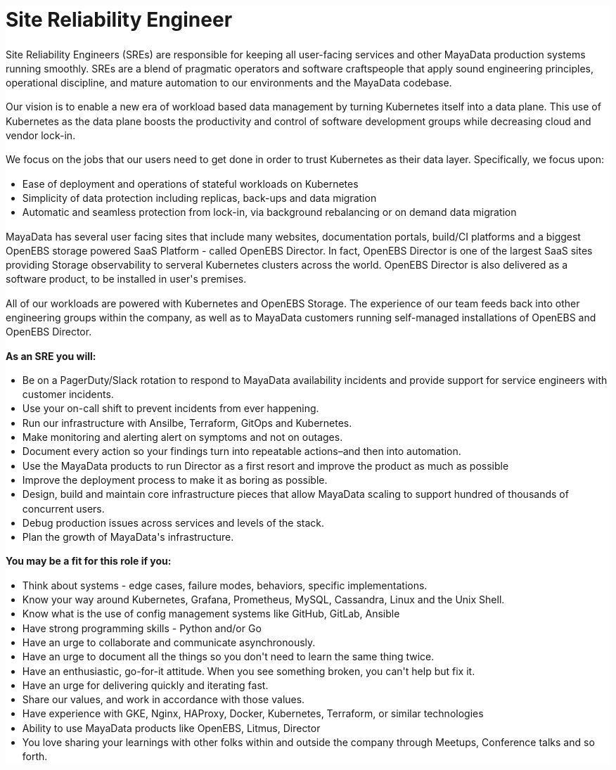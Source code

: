 # Site Reliability Engineer

Site Reliability Engineers (SREs) are responsible for keeping all user-facing services and other MayaData production systems running smoothly. SREs are a blend of pragmatic operators and software craftspeople that apply sound engineering principles, operational discipline, and mature automation to our environments and the MayaData codebase. 

Our vision is to enable a new era of workload based data management by turning Kubernetes itself into a data plane.  This use of Kubernetes as the data plane boosts the productivity and control of software development groups while decreasing cloud and vendor lock-in.

We focus on the jobs that our users need to get done in order to trust Kubernetes as their data layer.  Specifically, we focus upon:
- Ease of deployment and operations of stateful workloads on Kubernetes
- Simplicity of data protection including replicas, back-ups and data migration
- Automatic and seamless protection from lock-in, via background rebalancing or on demand data migration

MayaData has several user facing sites that include many websites, documentation portals, build/CI platforms and a biggest OpenEBS storage powered SaaS Platform - called OpenEBS Director. In fact, OpenEBS Director is one of the largest SaaS sites providing Storage observability to serveral Kubernetes clusters across the world. OpenEBS Director is also delivered as a software product, to be installed in user's premises. 

All of our workloads are powered with Kubernetes and OpenEBS Storage. The experience of our team feeds back into other engineering groups within the company, as well as to MayaData customers running self-managed installations of OpenEBS and OpenEBS Director.

**As an SRE you will:**
- Be on a PagerDuty/Slack rotation to respond to MayaData availability incidents and provide support for service engineers with customer incidents.
- Use your on-call shift to prevent incidents from ever happening.
- Run our infrastructure with Ansilbe, Terraform, GitOps and Kubernetes.
- Make monitoring and alerting alert on symptoms and not on outages.
- Document every action so your findings turn into repeatable actions–and then into automation.
- Use the MayaData products to run Director as a first resort and improve the product as much as possible
- Improve the deployment process to make it as boring as possible.
- Design, build and maintain core infrastructure pieces that allow MayaData scaling to support hundred of thousands of concurrent users.
- Debug production issues across services and levels of the stack.
- Plan the growth of MayaData's infrastructure.

**You may be a fit for this role if you:**
- Think about systems - edge cases, failure modes, behaviors, specific implementations.
- Know your way around Kubernetes, Grafana, Prometheus, MySQL, Cassandra, Linux and the Unix Shell.
- Know what is the use of config management systems like GitHub, GitLab, Ansible
- Have strong programming skills - Python and/or Go
- Have an urge to collaborate and communicate asynchronously.
- Have an urge to document all the things so you don't need to learn the same thing twice.
- Have an enthusiastic, go-for-it attitude. When you see something broken, you can't help but fix it.
- Have an urge for delivering quickly and iterating fast.
- Share our values, and work in accordance with those values.
- Have experience with GKE, Nginx, HAProxy, Docker, Kubernetes, Terraform, or similar technologies
- Ability to use MayaData products like OpenEBS, Litmus, Director
- You love sharing your learnings with other folks within and outside the company through Meetups, Conference talks and so forth. 
